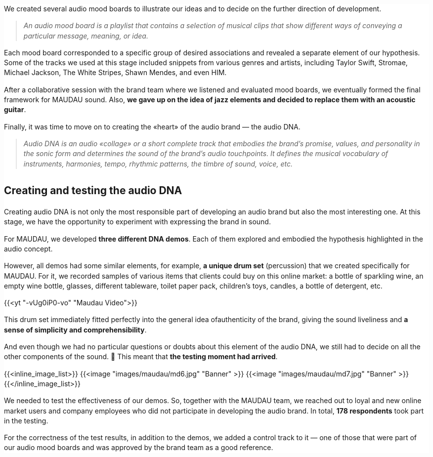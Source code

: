 We created several audio mood boards to illustrate our ideas and to decide on the further direction of development.

>*An audio mood board is a playlist that contains a selection of musical clips that show different ways of conveying a particular message, meaning, or idea.*

Each mood board corresponded to a specific group of desired associations and revealed a separate element of our hypothesis. Some of the tracks we used at this stage included snippets from various genres and artists, including Taylor Swift, Stromae, Michael Jackson, The White Stripes, Shawn Mendes, and even HIM.

After a collaborative session with the brand team where we listened and evaluated mood boards, we eventually formed the final framework for MAUDAU sound. Also, **we gave up on the idea of ​​jazz elements and decided to replace them with an acoustic guitar**.

Finally, it was time to move on to creating the «heart» of the audio brand — the audio DNA.

>*Audio DNA is an audio «collage» or a short complete track that embodies the brand’s promise, values, and personality in the sonic form and determines the sound of the brand’s audio touchpoints. It defines the musical vocabulary of instruments, harmonies, tempo, rhythmic patterns, the timbre of sound, voice, etc.*

## Creating and testing the audio DNA

Creating audio DNA is not only the most responsible part of developing an audio brand but also the most interesting one. At this stage, we have the opportunity to experiment with expressing the brand in sound.

For MAUDAU, we developed **three different DNA demos**. Each of them explored and embodied the hypothesis highlighted in the audio concept.

However, all demos had some similar elements, for example, **a unique drum set** (percussion) that we created specifically for MAUDAU. For it, we recorded samples of various items that clients could buy on this online market: a bottle of sparkling wine, an empty wine bottle, glasses, different tableware, toilet paper pack, children’s toys, candles, a bottle of detergent, etc.

{{<yt "-vUg0iP0-vo" "Maudau Video">}}

This drum set immediately fitted perfectly into the general idea of ​​authenticity of the brand, giving the sound liveliness and **a sense of simplicity and comprehensibility**.

And even though we had no particular questions or doubts about this element of the audio DNA, we still had to decide on all the other components of the sound. 🙂 This meant that **the testing moment had arrived**.

{{<inline_image_list>}}
{{<image "images/maudau/md6.jpg" "Banner" >}}
{{<image "images/maudau/md7.jpg" "Banner" >}}
{{</inline_image_list>}}

We needed to test the effectiveness of our demos. So, together with the MAUDAU team, we reached out to loyal and new online market users and company employees who did not participate in developing the audio brand. In total, **178 respondents** took part in the testing.

For the correctness of the test results, in addition to the demos, we added a control track to it — one of those that were part of our audio mood boards and was approved by the brand team as a good reference.
